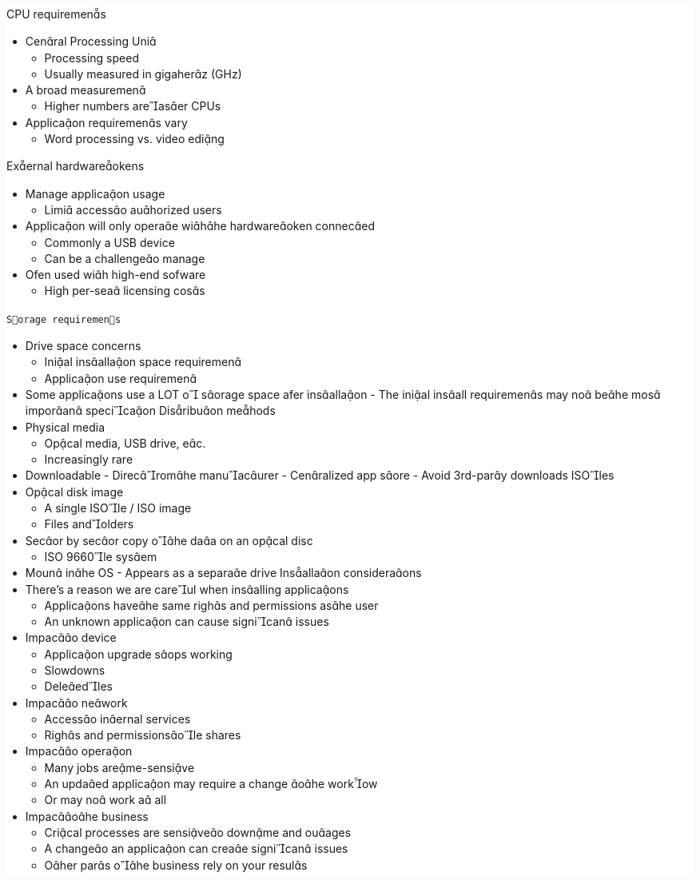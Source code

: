 CPU requiremens

- Cenral Processing Uni
  - Processing speed
  - Usually measured in gigaherz (GHz)
- A broad measuremen
  - Higher numbers areaser CPUs
- Applicaon requiremens vary
  - Word processing vs. video eding

Exernal hardwareokens

- Manage applicaon usage
  - Limi accesso auhorized users
- Applicaon will only operae wihhe
  hardwareoken conneced
  - Commonly a USB device
  - Can be a challengeo manage
- Ofen used wih high-end sofware
  - High per-sea licensing coss

```
Sorage requiremens
```

- Drive space concerns
  - Inial insallaon space requiremen
  - Applicaon use requiremen
- Some applicaons use a LOT o sorage space
  afer insallaon - The inial insall requiremens may no behe mos
  imporan specicaon
  Disribuon mehods
- Physical media
  - Opcal media, USB drive, ec.
  - Increasingly rare
- Downloadable - Direcromhe manuacurer - Cenralized app sore - Avoid 3rd-pary downloads
  ISOles
- Opcal disk image
  - A single ISOle / ISO image
  - Files andolders
- Secor by secor copy ohe daa on an opcal disc
  - ISO 9660le sysem
- Moun inhe OS - Appears as a separae drive
  Insallaon consideraons
- There’s a reason we are careul when
  insalling applicaons
  - Applicaons havehe same righs and permissions
    ashe user
  - An unknown applicaon can cause signican issues
- Impaco device
  - Applicaon upgrade sops working
  - Slowdowns
  - Deleedles
- Impaco nework
  - Accesso inernal services
  - Righs and permissionsole shares
- Impaco operaon
  - Many jobs areme-sensive
  - An updaed applicaon may require a change
    ohe workow
  - Or may no work a all
- Impacohe business
  - Crical processes are sensiveo downme
    and ouages
  - A changeo an applicaon can creae signican issues
  - Oher pars ohe business rely on your resuls
